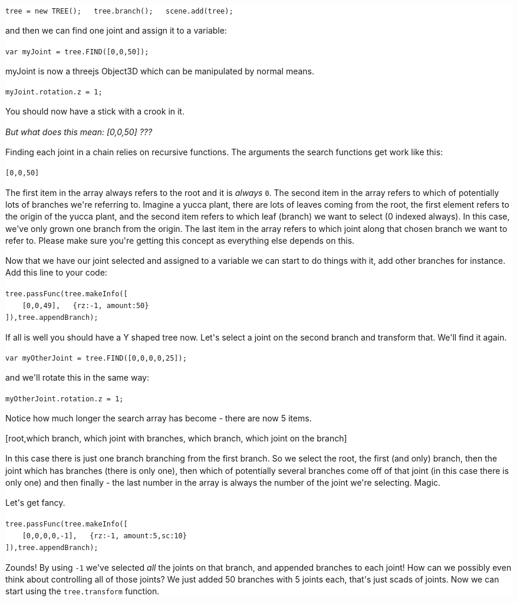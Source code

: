 `tree = new TREE();  
tree.branch();  
scene.add(tree);` 
  
and then we can find one joint and assign it to a variable:  

`var myJoint = tree.FIND([0,0,50]);`  

myJoint is now a threejs Object3D which can be manipulated by normal means.  

`myJoint.rotation.z = 1;`  

You should now have a stick with a crook in it.  

*But what does this mean: [0,0,50] ???*  

Finding each joint in a chain relies on recursive functions.  The arguments the search functions get work like this:  

`[0,0,50]`  

The first item in the array always refers to the root and it is _always_ `0`.  The second item in the array refers to which of potentially lots of branches we're referring to.  Imagine a yucca plant, there are lots of leaves coming from the root, the first element refers to the origin of the yucca plant, and the second item refers to which leaf (branch) we want to select (0 indexed always).  In this case, we've only grown one branch from the origin.  The last item in the array refers to which joint along that chosen branch we want to refer to.  Please make sure you're getting this concept as everything else depends on this.  
  
Now that we have our joint selected and assigned to a variable we can start to do things with it, add other branches for instance.  Add this line to your code:

	tree.passFunc(tree.makeInfo([
		[0,0,49],   {rz:-1, amount:50}
    ]),tree.appendBranch);  

If all is well you should have a Y shaped tree now.  Let's select a joint on the second branch and transform that.  We'll find it again.  

`var myOtherJoint = tree.FIND([0,0,0,0,25]);`  

and we'll rotate this in the same way:  

`myOtherJoint.rotation.z = 1;`  

Notice how much longer the search array has become - there are now 5 items.  

[root,which branch, which joint with branches, which branch, which joint on the branch]  

In this case there is just one branch branching from the first branch.  So we select the root, the first (and only) branch, then the joint which has branches (there is only one), then which of potentially several branches come off of that joint (in this case there is only one) and then finally - the last number in the array is always the number of the joint we're selecting.  Magic.  

Let's get fancy.  

	tree.passFunc(tree.makeInfo([
		[0,0,0,0,-1],   {rz:-1, amount:5,sc:10}
    ]),tree.appendBranch);  

Zounds!  By using `-1` we've selected *all* the joints on that branch, and appended branches to each joint!  How can we possibly even think about controlling all of those joints?  We just added 50 branches with 5 joints each, that's just scads of joints.  Now we can start using the `tree.transform` function.  
